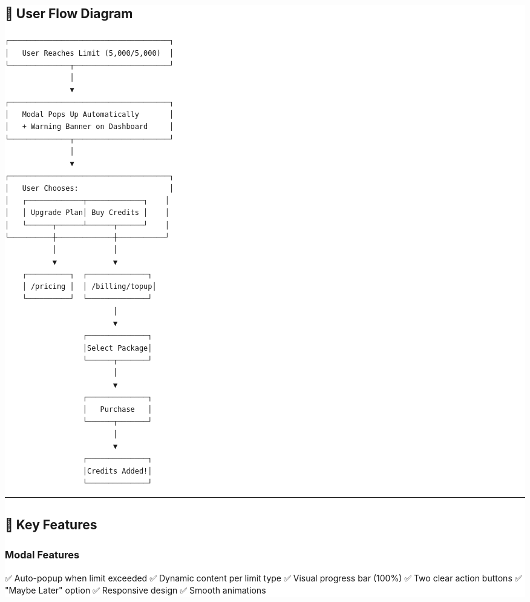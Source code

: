 
## 🔄 User Flow Diagram

```
┌─────────────────────────────────────┐
│   User Reaches Limit (5,000/5,000)  │
└──────────────┬──────────────────────┘
               │
               ▼
┌─────────────────────────────────────┐
│   Modal Pops Up Automatically       │
│   + Warning Banner on Dashboard     │
└──────────────┬──────────────────────┘
               │
               ▼
┌─────────────────────────────────────┐
│   User Chooses:                     │
│   ┌─────────────┬─────────────┐    │
│   │ Upgrade Plan│ Buy Credits │    │
│   └──────┬──────┴──────┬──────┘    │
└──────────┼─────────────┼───────────┘
           │             │
           ▼             ▼
    ┌──────────┐  ┌──────────────┐
    │ /pricing │  │ /billing/topup│
    └──────────┘  └──────────────┘
                         │
                         ▼
                  ┌──────────────┐
                  │Select Package│
                  └──────┬───────┘
                         │
                         ▼
                  ┌──────────────┐
                  │   Purchase   │
                  └──────┬───────┘
                         │
                         ▼
                  ┌──────────────┐
                  │Credits Added!│
                  └──────────────┘
```

---

## 🎯 Key Features

### Modal Features
✅ Auto-popup when limit exceeded
✅ Dynamic content per limit type
✅ Visual progress bar (100%)
✅ Two clear action buttons
✅ "Maybe Later" option
✅ Responsive design
✅ Smooth animations
